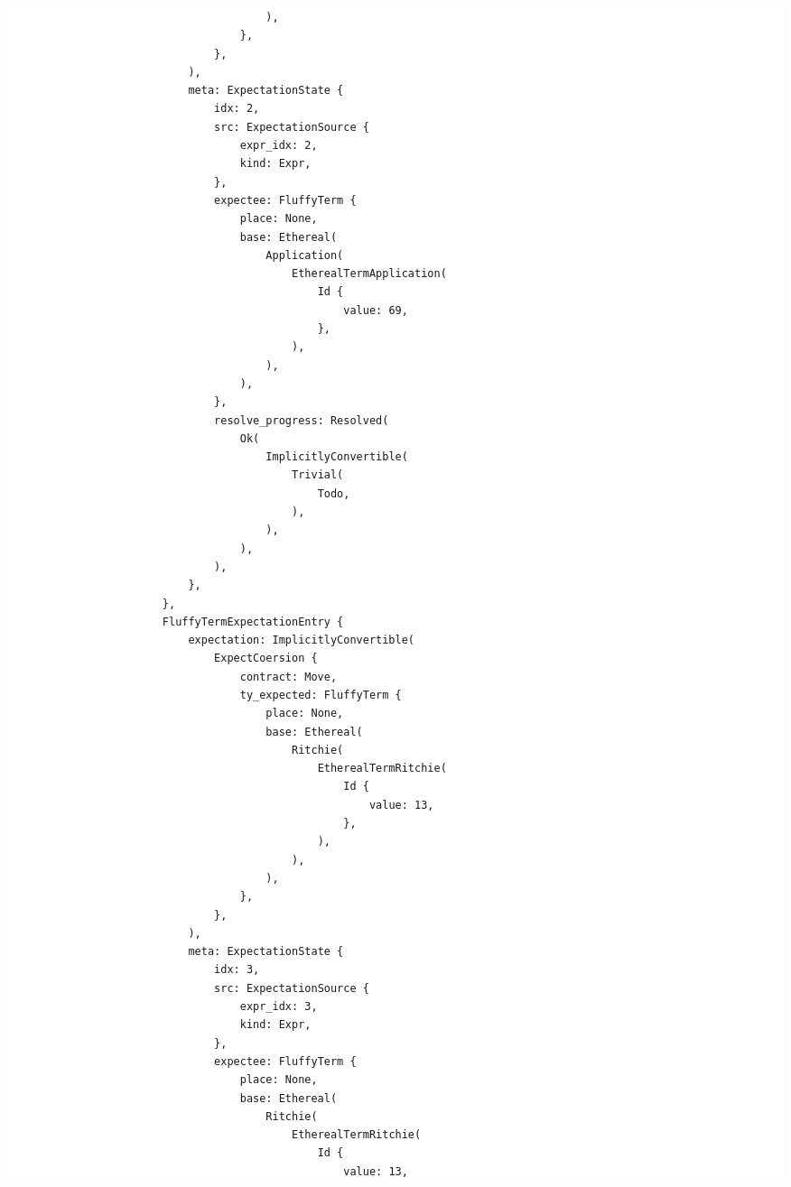                                             ),
                                        },
                                    },
                                ),
                                meta: ExpectationState {
                                    idx: 2,
                                    src: ExpectationSource {
                                        expr_idx: 2,
                                        kind: Expr,
                                    },
                                    expectee: FluffyTerm {
                                        place: None,
                                        base: Ethereal(
                                            Application(
                                                EtherealTermApplication(
                                                    Id {
                                                        value: 69,
                                                    },
                                                ),
                                            ),
                                        ),
                                    },
                                    resolve_progress: Resolved(
                                        Ok(
                                            ImplicitlyConvertible(
                                                Trivial(
                                                    Todo,
                                                ),
                                            ),
                                        ),
                                    ),
                                },
                            },
                            FluffyTermExpectationEntry {
                                expectation: ImplicitlyConvertible(
                                    ExpectCoersion {
                                        contract: Move,
                                        ty_expected: FluffyTerm {
                                            place: None,
                                            base: Ethereal(
                                                Ritchie(
                                                    EtherealTermRitchie(
                                                        Id {
                                                            value: 13,
                                                        },
                                                    ),
                                                ),
                                            ),
                                        },
                                    },
                                ),
                                meta: ExpectationState {
                                    idx: 3,
                                    src: ExpectationSource {
                                        expr_idx: 3,
                                        kind: Expr,
                                    },
                                    expectee: FluffyTerm {
                                        place: None,
                                        base: Ethereal(
                                            Ritchie(
                                                EtherealTermRitchie(
                                                    Id {
                                                        value: 13,